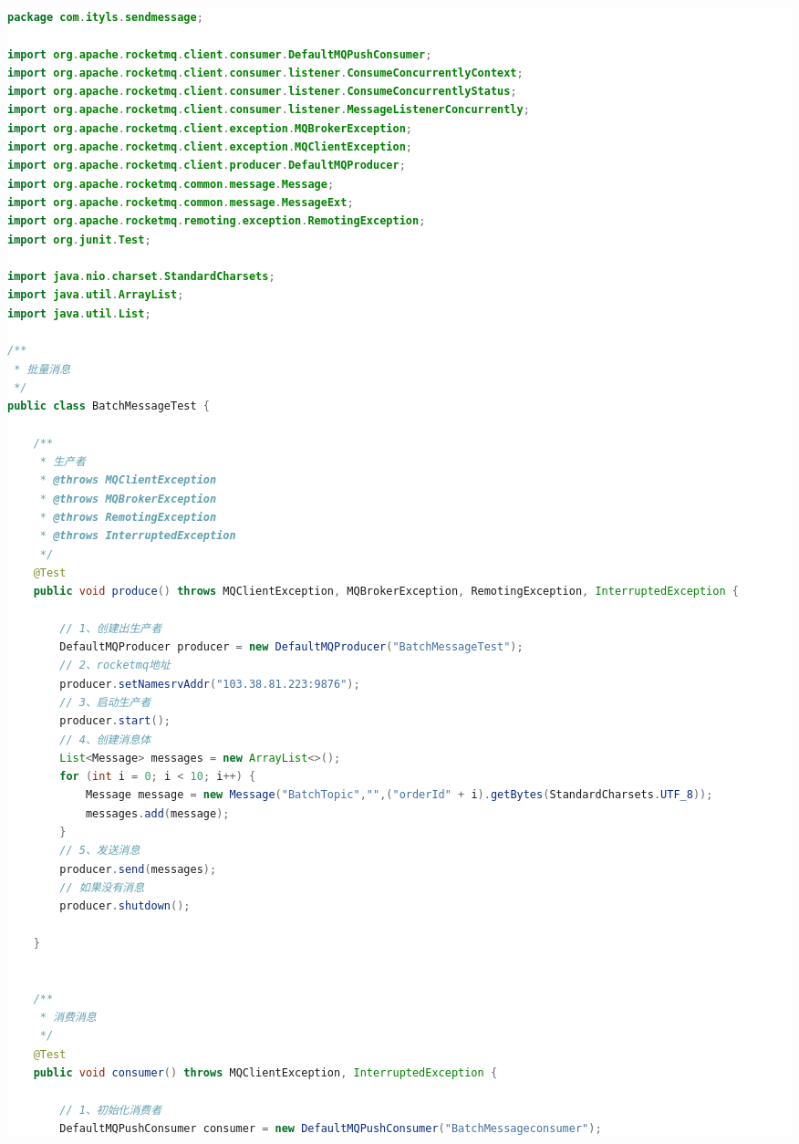 ```java
package com.ityls.sendmessage;

import org.apache.rocketmq.client.consumer.DefaultMQPushConsumer;
import org.apache.rocketmq.client.consumer.listener.ConsumeConcurrentlyContext;
import org.apache.rocketmq.client.consumer.listener.ConsumeConcurrentlyStatus;
import org.apache.rocketmq.client.consumer.listener.MessageListenerConcurrently;
import org.apache.rocketmq.client.exception.MQBrokerException;
import org.apache.rocketmq.client.exception.MQClientException;
import org.apache.rocketmq.client.producer.DefaultMQProducer;
import org.apache.rocketmq.common.message.Message;
import org.apache.rocketmq.common.message.MessageExt;
import org.apache.rocketmq.remoting.exception.RemotingException;
import org.junit.Test;

import java.nio.charset.StandardCharsets;
import java.util.ArrayList;
import java.util.List;

/**
 * 批量消息
 */
public class BatchMessageTest {

    /**
     * 生产者
     * @throws MQClientException
     * @throws MQBrokerException
     * @throws RemotingException
     * @throws InterruptedException
     */
    @Test
    public void produce() throws MQClientException, MQBrokerException, RemotingException, InterruptedException {

        // 1、创建出生产者
        DefaultMQProducer producer = new DefaultMQProducer("BatchMessageTest");
        // 2、rocketmq地址
        producer.setNamesrvAddr("103.38.81.223:9876");
        // 3、启动生产者
        producer.start();
        // 4、创建消息体
        List<Message> messages = new ArrayList<>();
        for (int i = 0; i < 10; i++) {
            Message message = new Message("BatchTopic","",("orderId" + i).getBytes(StandardCharsets.UTF_8));
            messages.add(message);
        }
        // 5、发送消息
        producer.send(messages);
        // 如果没有消息
        producer.shutdown();

    }


    /**
     * 消费消息
     */
    @Test
    public void consumer() throws MQClientException, InterruptedException {

        // 1、初始化消费者
        DefaultMQPushConsumer consumer = new DefaultMQPushConsumer("BatchMessageconsumer");
```